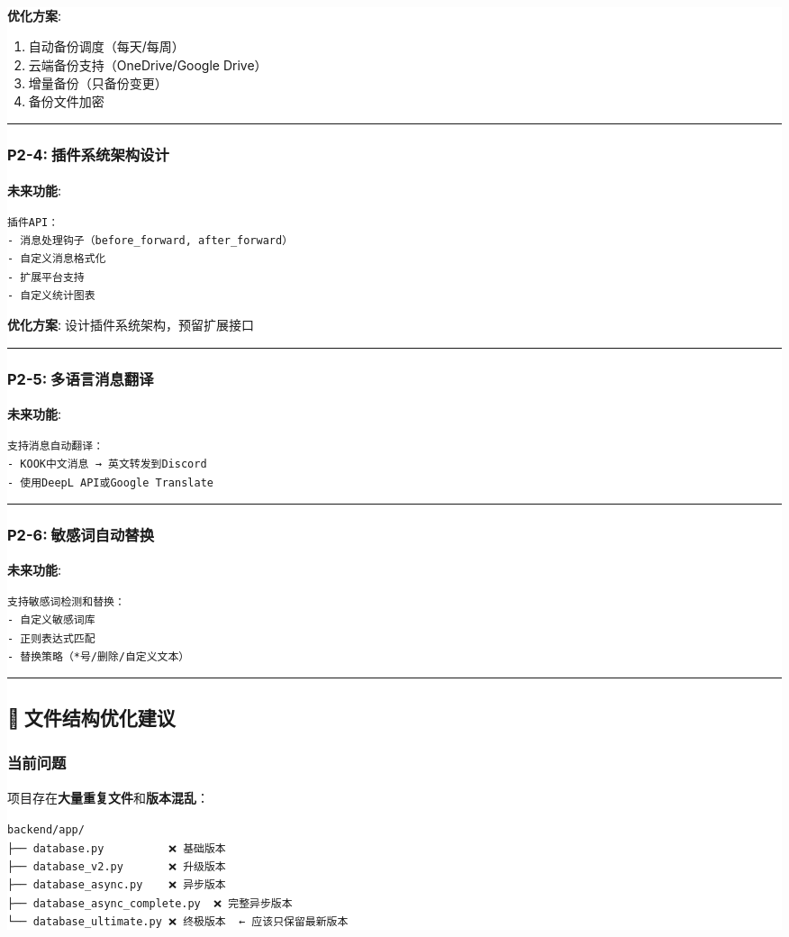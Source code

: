 **优化方案**: 
1. 自动备份调度（每天/每周）
2. 云端备份支持（OneDrive/Google Drive）
3. 增量备份（只备份变更）
4. 备份文件加密

---

### P2-4: 插件系统架构设计

**未来功能**:
```
插件API：
- 消息处理钩子（before_forward, after_forward）
- 自定义消息格式化
- 扩展平台支持
- 自定义统计图表
```

**优化方案**: 设计插件系统架构，预留扩展接口

---

### P2-5: 多语言消息翻译

**未来功能**:
```
支持消息自动翻译：
- KOOK中文消息 → 英文转发到Discord
- 使用DeepL API或Google Translate
```

---

### P2-6: 敏感词自动替换

**未来功能**:
```
支持敏感词检测和替换：
- 自定义敏感词库
- 正则表达式匹配
- 替换策略（*号/删除/自定义文本）
```

---

## 📂 文件结构优化建议

### 当前问题

项目存在**大量重复文件**和**版本混乱**：

```
backend/app/
├── database.py          ❌ 基础版本
├── database_v2.py       ❌ 升级版本
├── database_async.py    ❌ 异步版本
├── database_async_complete.py  ❌ 完整异步版本
└── database_ultimate.py ❌ 终极版本  ← 应该只保留最新版本
```
